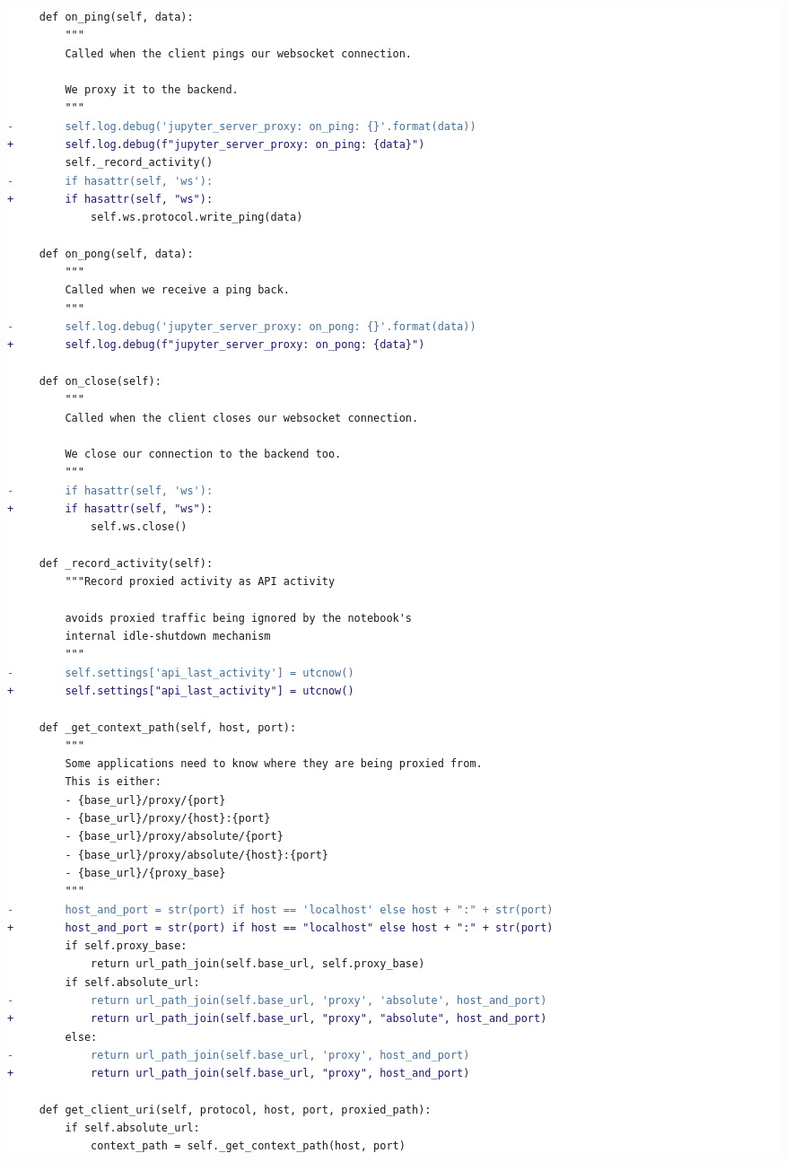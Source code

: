 ```diff
     def on_ping(self, data):
         """
         Called when the client pings our websocket connection.
 
         We proxy it to the backend.
         """
-        self.log.debug('jupyter_server_proxy: on_ping: {}'.format(data))
+        self.log.debug(f"jupyter_server_proxy: on_ping: {data}")
         self._record_activity()
-        if hasattr(self, 'ws'):
+        if hasattr(self, "ws"):
             self.ws.protocol.write_ping(data)
 
     def on_pong(self, data):
         """
         Called when we receive a ping back.
         """
-        self.log.debug('jupyter_server_proxy: on_pong: {}'.format(data))
+        self.log.debug(f"jupyter_server_proxy: on_pong: {data}")
 
     def on_close(self):
         """
         Called when the client closes our websocket connection.
 
         We close our connection to the backend too.
         """
-        if hasattr(self, 'ws'):
+        if hasattr(self, "ws"):
             self.ws.close()
 
     def _record_activity(self):
         """Record proxied activity as API activity
 
         avoids proxied traffic being ignored by the notebook's
         internal idle-shutdown mechanism
         """
-        self.settings['api_last_activity'] = utcnow()
+        self.settings["api_last_activity"] = utcnow()
 
     def _get_context_path(self, host, port):
         """
         Some applications need to know where they are being proxied from.
         This is either:
         - {base_url}/proxy/{port}
         - {base_url}/proxy/{host}:{port}
         - {base_url}/proxy/absolute/{port}
         - {base_url}/proxy/absolute/{host}:{port}
         - {base_url}/{proxy_base}
         """
-        host_and_port = str(port) if host == 'localhost' else host + ":" + str(port)
+        host_and_port = str(port) if host == "localhost" else host + ":" + str(port)
         if self.proxy_base:
             return url_path_join(self.base_url, self.proxy_base)
         if self.absolute_url:
-            return url_path_join(self.base_url, 'proxy', 'absolute', host_and_port)
+            return url_path_join(self.base_url, "proxy", "absolute", host_and_port)
         else:
-            return url_path_join(self.base_url, 'proxy', host_and_port)
+            return url_path_join(self.base_url, "proxy", host_and_port)
 
     def get_client_uri(self, protocol, host, port, proxied_path):
         if self.absolute_url:
             context_path = self._get_context_path(host, port)
```